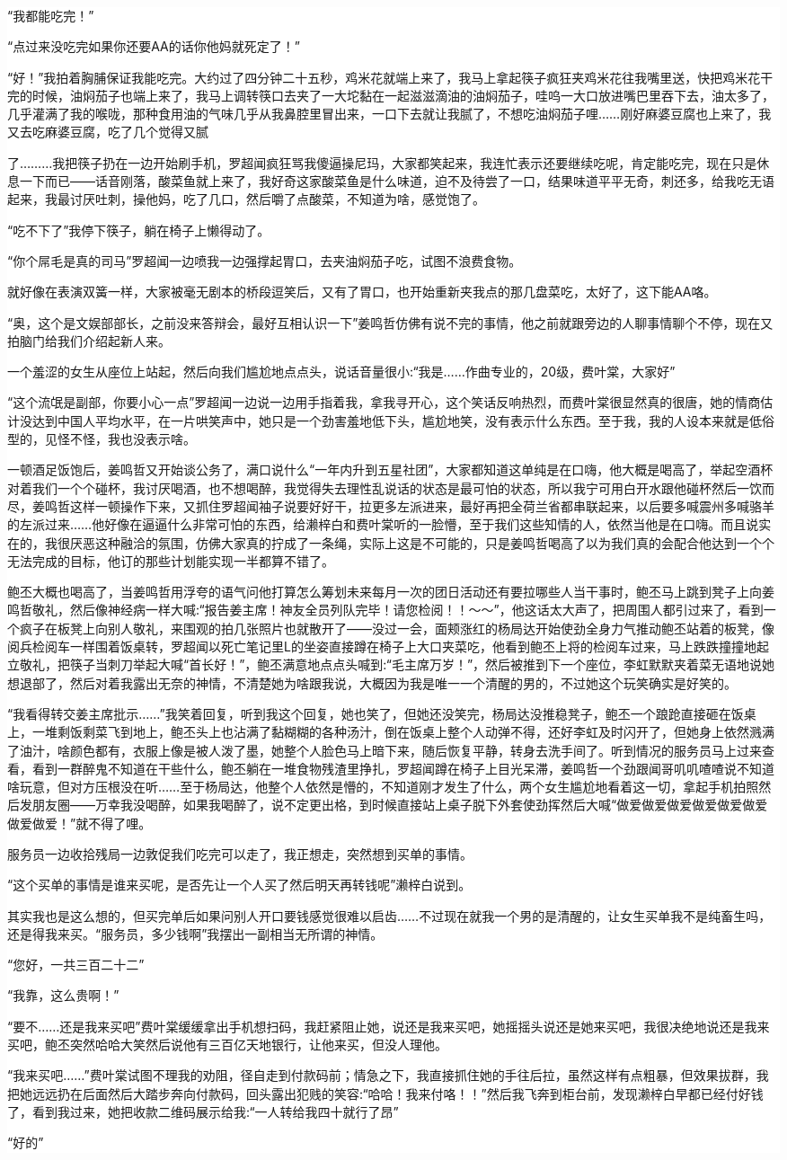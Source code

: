﻿“我都能吃完！”

“点过来没吃完如果你还要AA的话你他妈就死定了！”

“好！”我拍着胸脯保证我能吃完。大约过了四分钟二十五秒，鸡米花就端上来了，我马上拿起筷子疯狂夹鸡米花往我嘴里送，快把鸡米花干完的时候，油焖茄子也端上来了，我马上调转筷口去夹了一大坨黏在一起滋滋滴油的油焖茄子，哇呜一大口放进嘴巴里吞下去，油太多了，几乎灌满了我的喉咙，那种食用油的气味几乎从我鼻腔里冒出来，一口下去就让我腻了，不想吃油焖茄子哩……刚好麻婆豆腐也上来了，我又去吃麻婆豆腐，吃了几个觉得又腻

﻿了………我把筷子扔在一边开始刷手机，罗超闻疯狂骂我傻逼操尼玛，大家都笑起来，我连忙表示还要继续吃呢，肯定能吃完，现在只是休息一下而已——话音刚落，酸菜鱼就上来了，我好奇这家酸菜鱼是什么味道，迫不及待尝了一口，结果味道平平无奇，刺还多，给我吃无语起来，我最讨厌吐刺，操他妈，吃了几口，然后嚼了点酸菜，不知道为啥，感觉饱了。

“吃不下了”我停下筷子，躺在椅子上懒得动了。

“你个屌毛是真的司马”罗超闻一边喷我一边强撑起胃口，去夹油焖茄子吃，试图不浪费食物。

﻿就好像在表演双簧一样，大家被毫无剧本的桥段逗笑后，又有了胃口，也开始重新夹我点的那几盘菜吃，太好了，这下能AA咯。

“奥，这个是文娱部部长，之前没来答辩会，最好互相认识一下”姜鸣哲仿佛有说不完的事情，他之前就跟旁边的人聊事情聊个不停，现在又拍脑门给我们介绍起新人来。

一个羞涩的女生从座位上站起，然后向我们尴尬地点点头，说话音量很小:“我是……作曲专业的，20级，费叶棠，大家好”

“这个流氓是副部，你要小心一点”罗超闻一边说一边用手指着我，拿我寻﻿开心，这个笑话反响热烈，而费叶棠很显然真的很唐，她的情商估计没达到中国人平均水平，在一片哄笑声中，她只是一个劲害羞地低下头，尴尬地笑，没有表示什么东西。至于我，我的人设本来就是低俗型的，见怪不怪，我也没表示啥。

一顿酒足饭饱后，姜鸣哲又开始谈公务了，满口说什么“一年内升到五星社团”，大家都知道这单纯是在口嗨，他大概是喝高了，举起空酒杯对着我们一个个碰杯，我讨厌喝酒，也不想喝醉，我觉得失去理性乱说话的状态是最可怕的状态，所以我宁可用白开水跟他碰杯然后一饮而尽，姜鸣哲这样一顿操作下来，﻿又抓住罗超闻袖子说要好好干，拉更多左派进来，最好再把全荷兰省都串联起来，以后要多喊震州多喊骆羊的左派过来……他好像在逼逼什么非常可怕的东西，给濑梓白和费叶棠听的一脸懵，至于我们这些知情的人，依然当他是在口嗨。而且说实在的，我很厌恶这种融洽的氛围，仿佛大家真的拧成了一条绳，实际上这是不可能的，只是姜鸣哲喝高了以为我们真的会配合他达到一个个无法完成的目标，他订的那些计划能实现一半都算不错了。

鲍丕大概也喝高了，当姜鸣哲用浮夸的语气问他打算怎么筹划未来每月一次的团日活动还有要拉哪些人当干事时，﻿鲍丕马上跳到凳子上向姜鸣哲敬礼，然后像神经病一样大喊:“报告姜主席！神友全员列队完毕！请您检阅！！～～”，他这话太大声了，把周围人都引过来了，看到一个疯子在板凳上向别人敬礼，来围观的拍几张照片也就散开了——没过一会，面颊涨红的杨局达开始使劲全身力气推动鲍丕站着的板凳，像阅兵检阅车一样围着饭桌转，罗超闻以死亡笔记里L的坐姿直接蹲在椅子上大口夹菜吃，他看到鲍丕上将的检阅车过来，马上跌跌撞撞地起立敬礼，把筷子当刺刀举起大喊“首长好！”，鲍丕满意地点点头喊到:“毛主席万岁！”，然后被推到下一个座位，李虹默默夹着菜无语地说她想退﻿部了，然后对着我露出无奈的神情，不清楚她为啥跟我说，大概因为我是唯一一个清醒的男的，不过她这个玩笑确实是好笑的。

“我看得转交姜主席批示……”我笑着回复，听到我这个回复，她也笑了，但她还没笑完，杨局达没推稳凳子，鲍丕一个踉跄直接砸在饭桌上，一堆剩饭剩菜飞到地上，鲍丕头上也沾满了黏糊糊的各种汤汁，倒在饭桌上整个人动弹不得，还好李虹及时闪开了，但她身上依然溅满了油汁，啥颜色都有，衣服上像是被人泼了墨，她整个人脸色马上暗下来，随后恢复平静，转身去洗手间了。听到情况的服务员马上过来查看，看﻿到一群醉鬼不知道在干些什么，鲍丕躺在一堆食物残渣里挣扎，罗超闻蹲在椅子上目光呆滞，姜鸣哲一个劲跟闻哥叽叽喳喳说不知道啥玩意，但对方压根没在听……至于杨局达，他整个人依然是懵的，不知道刚才发生了什么，两个女生尴尬地看着这一切，拿起手机拍照然后发朋友圈——万幸我没喝醉，如果我喝醉了，说不定更出格，到时候直接站上桌子脱下外套使劲挥然后大喊“做爱做爱做爱做爱做爱做爱做爱做爱！”就不得了哩。

服务员一边收拾残局一边敦促我们吃完可以走了，我正想走，突然想到买单的事情。

﻿“这个买单的事情是谁来买呢，是否先让一个人买了然后明天再转钱呢”濑梓白说到。

其实我也是这么想的，但买完单后如果问别人开口要钱感觉很难以启齿……不过现在就我一个男的是清醒的，让女生买单我不是纯畜生吗，还是得我来买。“服务员，多少钱啊”我摆出一副相当无所谓的神情。

“您好，一共三百二十二”

“我靠，这么贵啊！”

“要不……还是我来买吧”费叶棠缓缓拿出手机想扫码，我赶紧阻止她，说还是我来买吧，她摇摇头说还是她来买吧，我很决绝地说还是我来买吧，鲍丕﻿突然哈哈大笑然后说他有三百亿天地银行，让他来买，但没人理他。

“我来买吧……”费叶棠试图不理我的劝阻，径自走到付款码前；情急之下，我直接抓住她的手往后拉，虽然这样有点粗暴，但效果拔群，我把她远远扔在后面然后大踏步奔向付款码，回头露出犯贱的笑容:“哈哈！我来付咯！！”然后我飞奔到柜台前，发现濑梓白早都已经付好钱了，看到我过来，她把收款二维码展示给我:“一人转给我四十就行了昂”

“好的”

